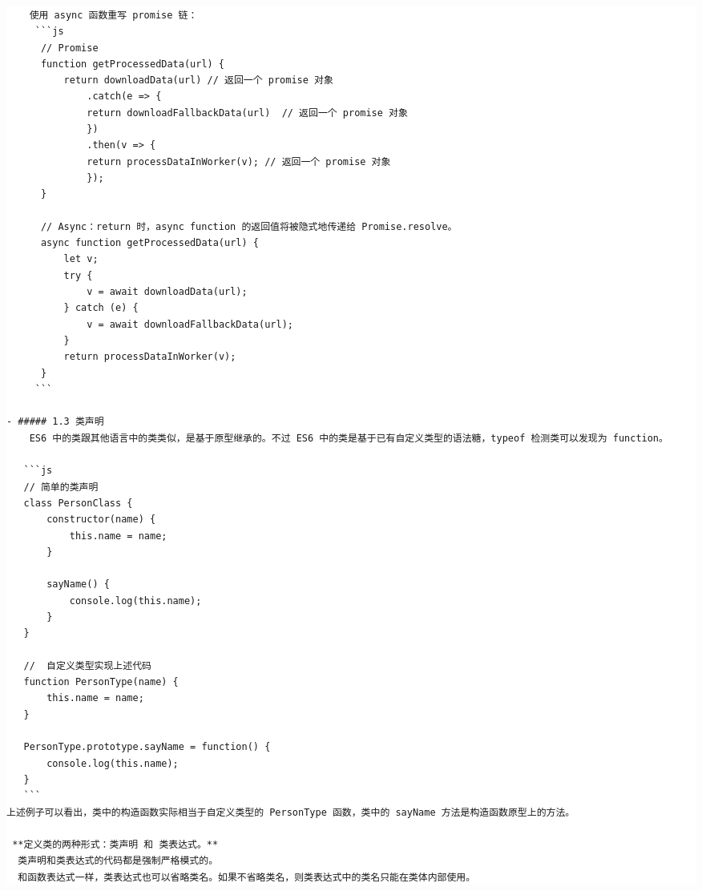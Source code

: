     	使用 async 函数重写 promise 链：
	     ```js
	      // Promise
	      function getProcessedData(url) {
	          return downloadData(url) // 返回一个 promise 对象
	              .catch(e => {
	              return downloadFallbackData(url)  // 返回一个 promise 对象
	              })
	              .then(v => {
	              return processDataInWorker(v); // 返回一个 promise 对象
	              });
	      }
	
	      // Async：return 时，async function 的返回值将被隐式地传递给 Promise.resolve。
	      async function getProcessedData(url) {
	          let v;
	          try {
	              v = await downloadData(url);
	          } catch (e) {
	              v = await downloadFallbackData(url);
	          }
	          return processDataInWorker(v);
	      }
		 ```
   		
   	- ##### 1.3 类声明
   		ES6 中的类跟其他语言中的类类似，是基于原型继承的。不过 ES6 中的类是基于已有自定义类型的语法糖，typeof 检测类可以发现为 function。
            
       ```js
       // 简单的类声明
       class PersonClass {
           constructor(name) {
               this.name = name;
           }

           sayName() {
               console.log(this.name);
           }
       }

       //  自定义类型实现上述代码
       function PersonType(name) {
           this.name = name;
       }

       PersonType.prototype.sayName = function() {
           console.log(this.name);
       }
       ```
    上述例子可以看出，类中的构造函数实际相当于自定义类型的 PersonType 函数，类中的 sayName 方法是构造函数原型上的方法。

     **定义类的两种形式：类声明 和 类表达式。**
      类声明和类表达式的代码都是强制严格模式的。
      和函数表达式一样，类表达式也可以省略类名。如果不省略类名，则类表达式中的类名只能在类体内部使用。
